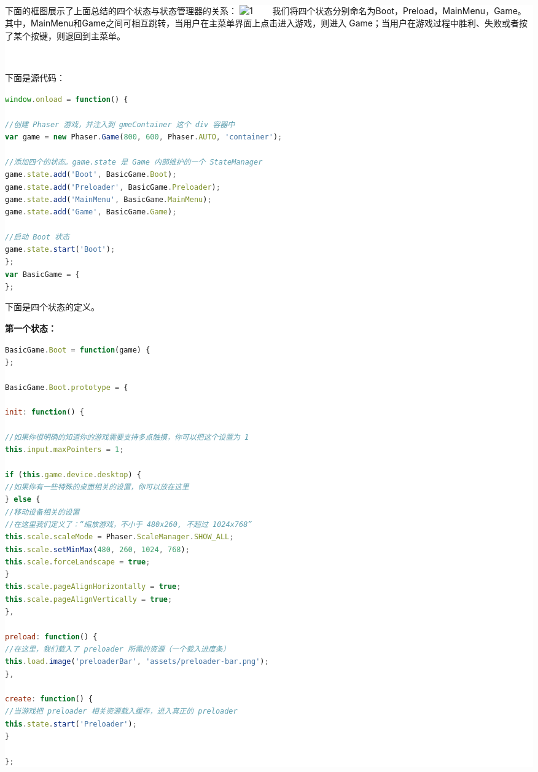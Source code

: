 下面的框图展示了上面总结的四个状态与状态管理器的关系：
![1](http://www.npm8.com/wp-content/uploads/2015/08/16.png)
&emsp;&emsp;我们将四个状态分别命名为Boot，Preload，MainMenu，Game。其中，MainMenu和Game之间可相互跳转，当用户在主菜单界面上点击进入游戏，则进入 Game；当用户在游戏过程中胜利、失败或者按了某个按键，则退回到主菜单。

&nbsp;

下面是源代码：
```javascript
window.onload = function() {

//创建 Phaser 游戏，并注入到 gmeContainer 这个 div 容器中
var game = new Phaser.Game(800, 600, Phaser.AUTO, 'container');

//添加四个的状态。game.state 是 Game 内部维护的一个 StateManager
game.state.add('Boot', BasicGame.Boot);
game.state.add('Preloader', BasicGame.Preloader);
game.state.add('MainMenu', BasicGame.MainMenu);
game.state.add('Game', BasicGame.Game);

//启动 Boot 状态
game.state.start('Boot');
};
var BasicGame = {
};
```
下面是四个状态的定义。

**第一个状态：**
```javascript
BasicGame.Boot = function(game) {
};

BasicGame.Boot.prototype = {

init: function() {

//如果你很明确的知道你的游戏需要支持多点触摸，你可以把这个设置为 1
this.input.maxPointers = 1;

if (this.game.device.desktop) {
//如果你有一些特殊的桌面相关的设置，你可以放在这里
} else {
//移动设备相关的设置
//在这里我们定义了：“缩放游戏，不小于 480x260, 不超过 1024x768”
this.scale.scaleMode = Phaser.ScaleManager.SHOW_ALL;
this.scale.setMinMax(480, 260, 1024, 768);
this.scale.forceLandscape = true;
}
this.scale.pageAlignHorizontally = true;
this.scale.pageAlignVertically = true;
},

preload: function() {
//在这里，我们载入了 preloader 所需的资源（一个载入进度条）
this.load.image('preloaderBar', 'assets/preloader-bar.png');
},

create: function() {
//当游戏把 preloader 相关资源载入缓存，进入真正的 preloader
this.state.start('Preloader');
}

};
```